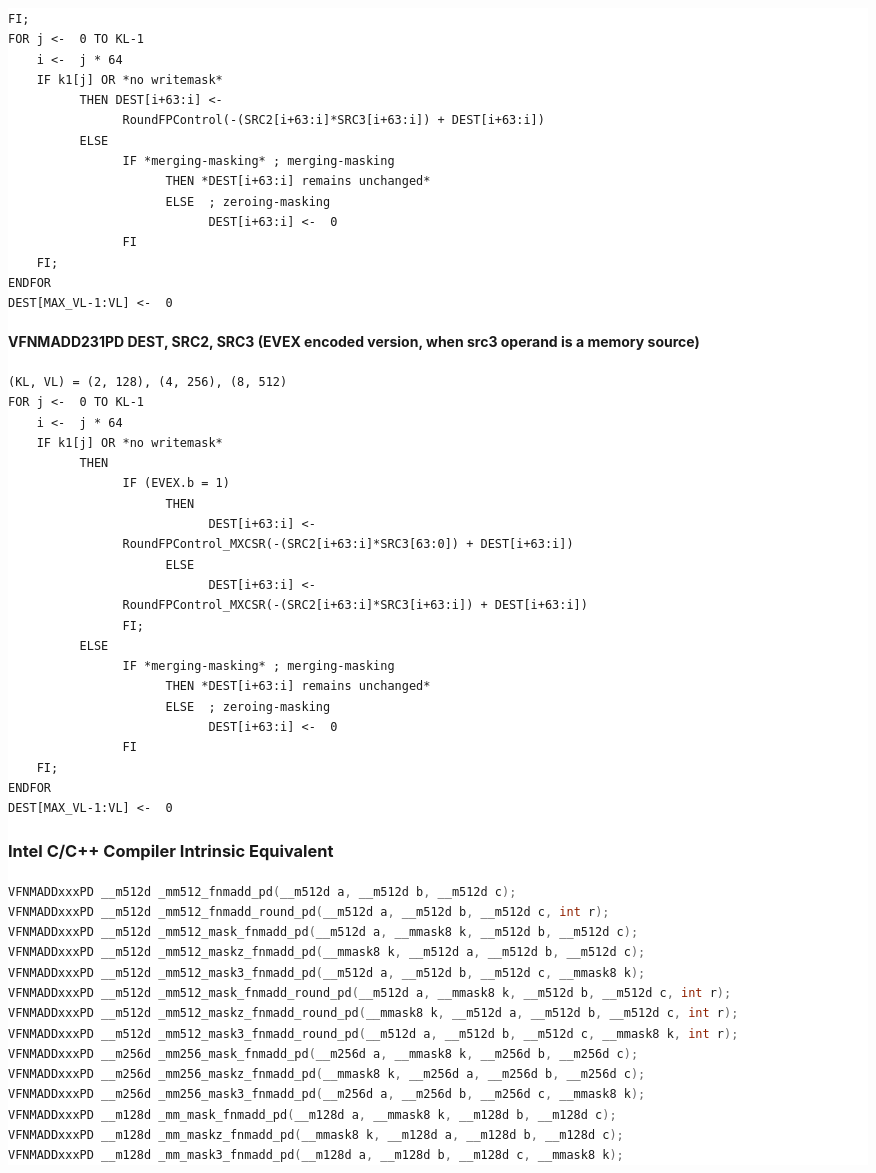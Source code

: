 ```info-verb
FI;
FOR j  <-  0 TO KL-1
    i  <-  j * 64
    IF k1[j] OR *no writemask*
          THEN DEST[i+63:i] <-   
                RoundFPControl(-(SRC2[i+63:i]*SRC3[i+63:i]) + DEST[i+63:i])
          ELSE 
                IF *merging-masking* ; merging-masking
                      THEN *DEST[i+63:i] remains unchanged*
                      ELSE  ; zeroing-masking
                            DEST[i+63:i] <-   0
                FI
    FI;
ENDFOR
DEST[MAX_VL-1:VL]  <-  0
```
#### VFNMADD231PD DEST, SRC2, SRC3 (EVEX encoded version, when src3 operand is a memory source)
```info-verb
(KL, VL) = (2, 128), (4, 256), (8, 512)
FOR j  <-  0 TO KL-1
    i <-   j * 64
    IF k1[j] OR *no writemask*
          THEN 
                IF (EVEX.b = 1) 
                      THEN
                            DEST[i+63:i] <-   
                RoundFPControl_MXCSR(-(SRC2[i+63:i]*SRC3[63:0]) + DEST[i+63:i])
                      ELSE 
                            DEST[i+63:i]  <-  
                RoundFPControl_MXCSR(-(SRC2[i+63:i]*SRC3[i+63:i]) + DEST[i+63:i])
                FI;
          ELSE 
                IF *merging-masking* ; merging-masking
                      THEN *DEST[i+63:i] remains unchanged*
                      ELSE  ; zeroing-masking
                            DEST[i+63:i] <-   0
                FI
    FI;
ENDFOR
DEST[MAX_VL-1:VL]  <-  0
```

### Intel C/C++ Compiler Intrinsic Equivalent

```cpp
VFNMADDxxxPD __m512d _mm512_fnmadd_pd(__m512d a, __m512d b, __m512d c);
VFNMADDxxxPD __m512d _mm512_fnmadd_round_pd(__m512d a, __m512d b, __m512d c, int r);
VFNMADDxxxPD __m512d _mm512_mask_fnmadd_pd(__m512d a, __mmask8 k, __m512d b, __m512d c);
VFNMADDxxxPD __m512d _mm512_maskz_fnmadd_pd(__mmask8 k, __m512d a, __m512d b, __m512d c);
VFNMADDxxxPD __m512d _mm512_mask3_fnmadd_pd(__m512d a, __m512d b, __m512d c, __mmask8 k);
VFNMADDxxxPD __m512d _mm512_mask_fnmadd_round_pd(__m512d a, __mmask8 k, __m512d b, __m512d c, int r);
VFNMADDxxxPD __m512d _mm512_maskz_fnmadd_round_pd(__mmask8 k, __m512d a, __m512d b, __m512d c, int r);
VFNMADDxxxPD __m512d _mm512_mask3_fnmadd_round_pd(__m512d a, __m512d b, __m512d c, __mmask8 k, int r);
VFNMADDxxxPD __m256d _mm256_mask_fnmadd_pd(__m256d a, __mmask8 k, __m256d b, __m256d c);
VFNMADDxxxPD __m256d _mm256_maskz_fnmadd_pd(__mmask8 k, __m256d a, __m256d b, __m256d c);
VFNMADDxxxPD __m256d _mm256_mask3_fnmadd_pd(__m256d a, __m256d b, __m256d c, __mmask8 k);
VFNMADDxxxPD __m128d _mm_mask_fnmadd_pd(__m128d a, __mmask8 k, __m128d b, __m128d c);
VFNMADDxxxPD __m128d _mm_maskz_fnmadd_pd(__mmask8 k, __m128d a, __m128d b, __m128d c);
VFNMADDxxxPD __m128d _mm_mask3_fnmadd_pd(__m128d a, __m128d b, __m128d c, __mmask8 k);
```